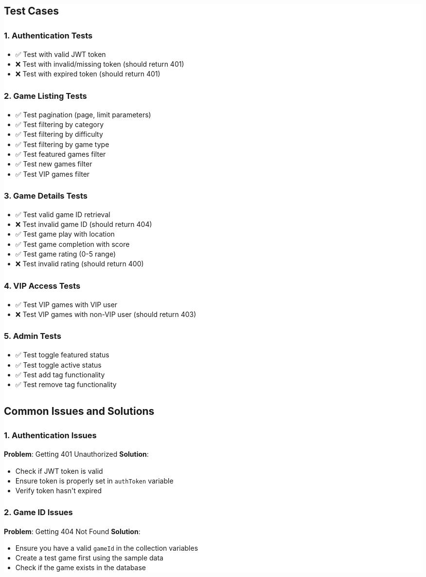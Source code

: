 ## Test Cases

### 1. Authentication Tests
- ✅ Test with valid JWT token
- ❌ Test with invalid/missing token (should return 401)
- ❌ Test with expired token (should return 401)

### 2. Game Listing Tests
- ✅ Test pagination (page, limit parameters)
- ✅ Test filtering by category
- ✅ Test filtering by difficulty
- ✅ Test filtering by game type
- ✅ Test featured games filter
- ✅ Test new games filter
- ✅ Test VIP games filter

### 3. Game Details Tests
- ✅ Test valid game ID retrieval
- ❌ Test invalid game ID (should return 404)
- ✅ Test game play with location
- ✅ Test game completion with score
- ✅ Test game rating (0-5 range)
- ❌ Test invalid rating (should return 400)

### 4. VIP Access Tests
- ✅ Test VIP games with VIP user
- ❌ Test VIP games with non-VIP user (should return 403)

### 5. Admin Tests
- ✅ Test toggle featured status
- ✅ Test toggle active status
- ✅ Test add tag functionality
- ✅ Test remove tag functionality

## Common Issues and Solutions

### 1. Authentication Issues
**Problem**: Getting 401 Unauthorized
**Solution**: 
- Check if JWT token is valid
- Ensure token is properly set in `authToken` variable
- Verify token hasn't expired

### 2. Game ID Issues
**Problem**: Getting 404 Not Found
**Solution**:
- Ensure you have a valid `gameId` in the collection variables
- Create a test game first using the sample data
- Check if the game exists in the database
